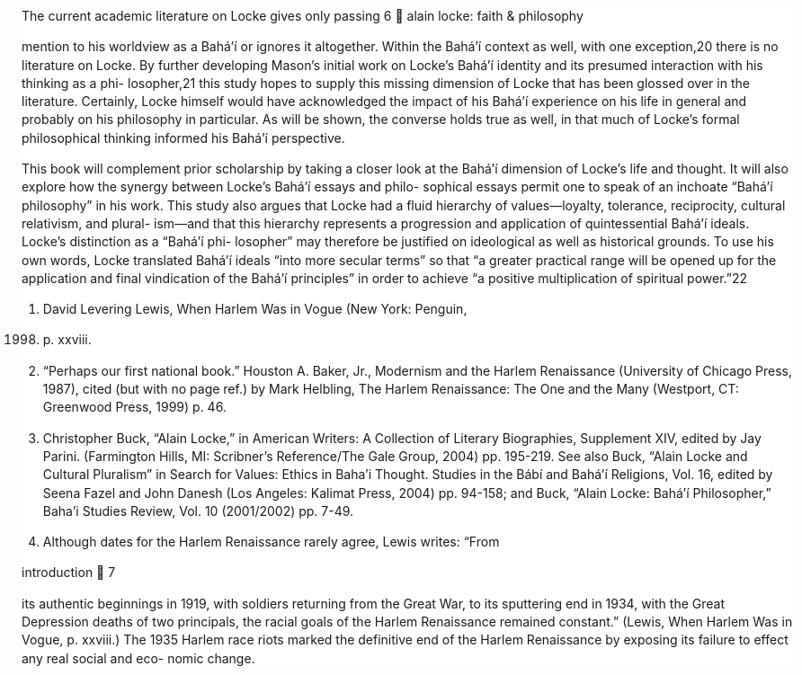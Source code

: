 The current academic literature on Locke gives only passing
6            alain locke: faith & philosophy

mention to his worldview as a Bahá’í or ignores it altogether. Within
the Bahá’í context as well, with one exception,20 there is no literature
on Locke. By further developing Mason’s initial work on Locke’s
Bahá’í identity and its presumed interaction with his thinking as a phi-
losopher,21 this study hopes to supply this missing dimension of Locke
that has been glossed over in the literature. Certainly, Locke himself
would have acknowledged the impact of his Bahá’í experience on his
life in general and probably on his philosophy in particular. As will be
shown, the converse holds true as well, in that much of Locke’s formal
philosophical thinking informed his Bahá’í perspective.

This book will complement prior scholarship by taking a closer
look at the Bahá’í dimension of Locke’s life and thought. It will also
explore how the synergy between Locke’s Bahá’í essays and philo-
sophical essays permit one to speak of an inchoate “Bahá’í philosophy”
in his work. This study also argues that Locke had a fluid hierarchy of
values—loyalty, tolerance, reciprocity, cultural relativism, and plural-
ism—and that this hierarchy represents a progression and application
of quintessential Bahá’í ideals. Locke’s distinction as a “Bahá’í phi-
losopher” may therefore be justified on ideological as well as historical
grounds. To use his own words, Locke translated Bahá’í ideals “into
more secular terms” so that “a greater practical range will be opened
up for the application and final vindication of the Bahá’í principles” in
order to achieve “a positive multiplication of spiritual power.”22
1. David Levering Lewis, When Harlem Was in Vogue (New York: Penguin,
1998) p. xxviii.

2. “Perhaps our first national book.” Houston A. Baker, Jr., Modernism and
the Harlem Renaissance (University of Chicago Press, 1987), cited (but with no
page ref.) by Mark Helbling, The Harlem Renaissance: The One and the Many
(Westport, CT: Greenwood Press, 1999) p. 46.

3. Christopher Buck, “Alain Locke,” in American Writers: A Collection of
Literary Biographies, Supplement XIV, edited by Jay Parini. (Farmington Hills,
MI: Scribner’s Reference/The Gale Group, 2004) pp. 195-219. See also Buck,
“Alain Locke and Cultural Pluralism” in Search for Values: Ethics in Baha’i
Thought. Studies in the Bábí and Bahá’í Religions, Vol. 16, edited by Seena Fazel
and John Danesh (Los Angeles: Kalimat Press, 2004) pp. 94-158; and Buck,
“Alain Locke: Bahá’í Philosopher,” Baha’i Studies Review, Vol. 10 (2001/2002)
pp. 7-49.
4. Although dates for the Harlem Renaissance rarely agree, Lewis writes: “From

introduction                 7

its authentic beginnings in 1919, with soldiers returning from the Great War, to its
sputtering end in 1934, with the Great Depression deaths of two principals, the
racial goals of the Harlem Renaissance remained constant.” (Lewis, When Harlem
Was in Vogue, p. xxviii.) The 1935 Harlem race riots marked the definitive end of
the Harlem Renaissance by exposing its failure to effect any real social and eco-
nomic change.
